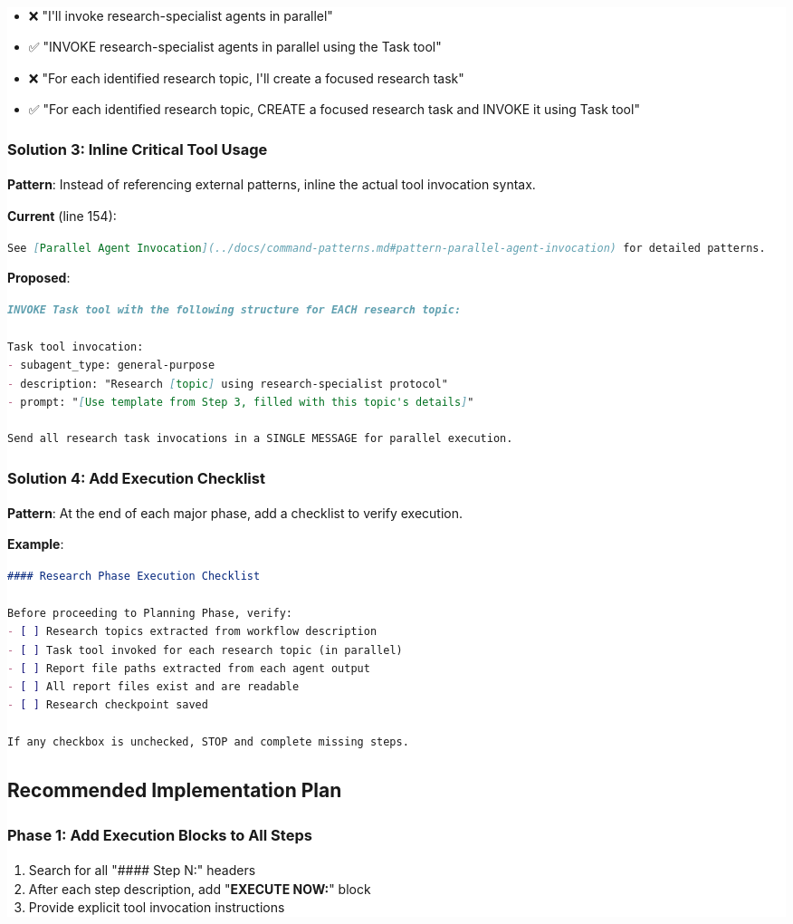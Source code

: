 - ❌ "I'll invoke research-specialist agents in parallel"
- ✅ "INVOKE research-specialist agents in parallel using the Task tool"

- ❌ "For each identified research topic, I'll create a focused research task"
- ✅ "For each identified research topic, CREATE a focused research task and INVOKE it using Task tool"

### Solution 3: Inline Critical Tool Usage

**Pattern**: Instead of referencing external patterns, inline the actual tool invocation syntax.

**Current** (line 154):
```markdown
See [Parallel Agent Invocation](../docs/command-patterns.md#pattern-parallel-agent-invocation) for detailed patterns.
```

**Proposed**:
```markdown
INVOKE Task tool with the following structure for EACH research topic:

Task tool invocation:
- subagent_type: general-purpose
- description: "Research [topic] using research-specialist protocol"  
- prompt: "[Use template from Step 3, filled with this topic's details]"

Send all research task invocations in a SINGLE MESSAGE for parallel execution.
```

### Solution 4: Add Execution Checklist

**Pattern**: At the end of each major phase, add a checklist to verify execution.

**Example**:
```markdown
#### Research Phase Execution Checklist

Before proceeding to Planning Phase, verify:
- [ ] Research topics extracted from workflow description
- [ ] Task tool invoked for each research topic (in parallel)
- [ ] Report file paths extracted from each agent output
- [ ] All report files exist and are readable
- [ ] Research checkpoint saved

If any checkbox is unchecked, STOP and complete missing steps.
```

## Recommended Implementation Plan

### Phase 1: Add Execution Blocks to All Steps
1. Search for all "#### Step N:" headers
2. After each step description, add "**EXECUTE NOW:**" block
3. Provide explicit tool invocation instructions
